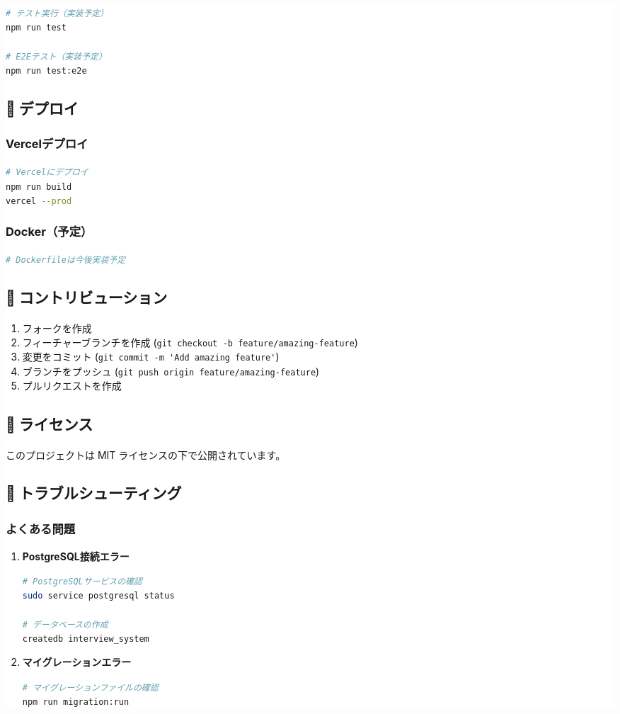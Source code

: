 ```bash
# テスト実行（実装予定）
npm run test

# E2Eテスト（実装予定）
npm run test:e2e
```

## 🚀 デプロイ

### Vercelデプロイ

```bash
# Vercelにデプロイ
npm run build
vercel --prod
```

### Docker（予定）

```dockerfile
# Dockerfileは今後実装予定
```

## 🤝 コントリビューション

1. フォークを作成
2. フィーチャーブランチを作成 (`git checkout -b feature/amazing-feature`)
3. 変更をコミット (`git commit -m 'Add amazing feature'`)
4. ブランチをプッシュ (`git push origin feature/amazing-feature`)
5. プルリクエストを作成

## 📄 ライセンス

このプロジェクトは MIT ライセンスの下で公開されています。

## 🔧 トラブルシューティング

### よくある問題

1. **PostgreSQL接続エラー**
   ```bash
   # PostgreSQLサービスの確認
   sudo service postgresql status
   
   # データベースの作成
   createdb interview_system
   ```

2. **マイグレーションエラー**
   ```bash
   # マイグレーションファイルの確認
   npm run migration:run
   ```
